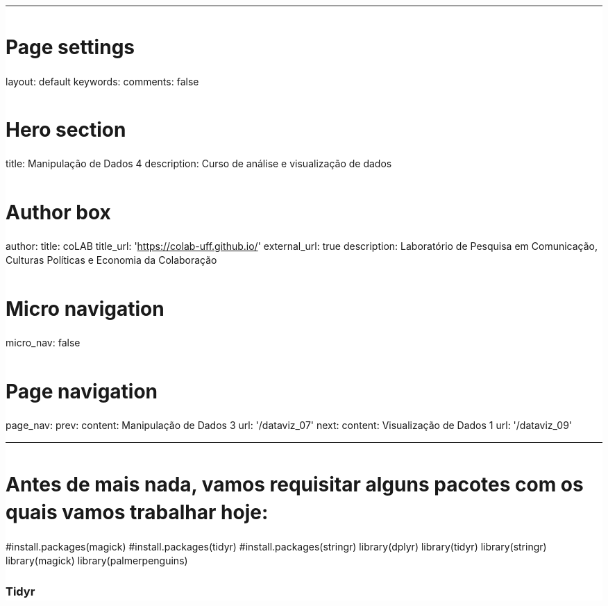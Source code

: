 
---
# Page settings
layout: default
keywords:
comments: false

# Hero section
title: Manipulação de Dados 4
description: Curso de análise e visualização de dados

# Author box
author:
    title: coLAB
    title_url: 'https://colab-uff.github.io/'
    external_url: true
    description: Laboratório de Pesquisa em Comunicação, Culturas Políticas e Economia da Colaboração

# Micro navigation
micro_nav: false

# Page navigation
page_nav:
    prev:
        content: Manipulação de Dados 3
        url: '/dataviz_07'
    next:
        content: Visualização de Dados 1
        url: '/dataviz_09'

---

# Antes de mais nada, vamos requisitar alguns pacotes com os quais vamos trabalhar hoje:
#install.packages(magick)
#install.packages(tidyr)
#install.packages(stringr)
library(dplyr)
library(tidyr)
library(stringr)
library(magick)
library(palmerpenguins)

### Tidyr
